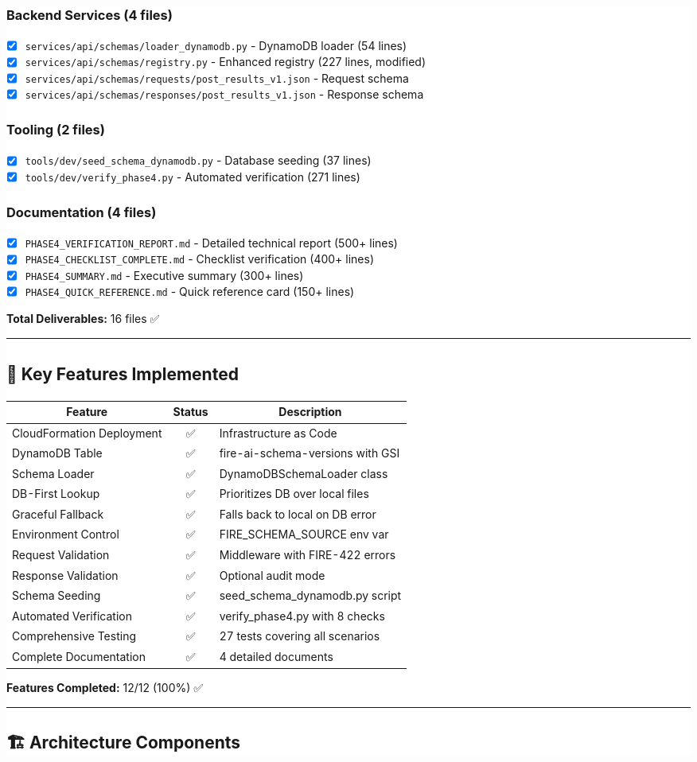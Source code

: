 ### Backend Services (4 files)
- [x] `services/api/schemas/loader_dynamodb.py` - DynamoDB loader (54 lines)
- [x] `services/api/schemas/registry.py` - Enhanced registry (227 lines, modified)
- [x] `services/api/schemas/requests/post_results_v1.json` - Request schema
- [x] `services/api/schemas/responses/post_results_v1.json` - Response schema

### Tooling (2 files)
- [x] `tools/dev/seed_schema_dynamodb.py` - Database seeding (37 lines)
- [x] `tools/dev/verify_phase4.py` - Automated verification (271 lines)

### Documentation (4 files)
- [x] `PHASE4_VERIFICATION_REPORT.md` - Detailed technical report (500+ lines)
- [x] `PHASE4_CHECKLIST_COMPLETE.md` - Checklist verification (400+ lines)
- [x] `PHASE4_SUMMARY.md` - Executive summary (300+ lines)
- [x] `PHASE4_QUICK_REFERENCE.md` - Quick reference card (150+ lines)

**Total Deliverables:** 16 files ✅

---

## 🎯 Key Features Implemented

| Feature | Status | Description |
|---------|:------:|-------------|
| CloudFormation Deployment | ✅ | Infrastructure as Code |
| DynamoDB Table | ✅ | fire-ai-schema-versions with GSI |
| Schema Loader | ✅ | DynamoDBSchemaLoader class |
| DB-First Lookup | ✅ | Prioritizes DB over local files |
| Graceful Fallback | ✅ | Falls back to local on DB error |
| Environment Control | ✅ | FIRE_SCHEMA_SOURCE env var |
| Request Validation | ✅ | Middleware with FIRE-422 errors |
| Response Validation | ✅ | Optional audit mode |
| Schema Seeding | ✅ | seed_schema_dynamodb.py script |
| Automated Verification | ✅ | verify_phase4.py with 8 checks |
| Comprehensive Testing | ✅ | 27 tests covering all scenarios |
| Complete Documentation | ✅ | 4 detailed documents |

**Features Completed:** 12/12 (100%) ✅

---

## 🏗️ Architecture Components
